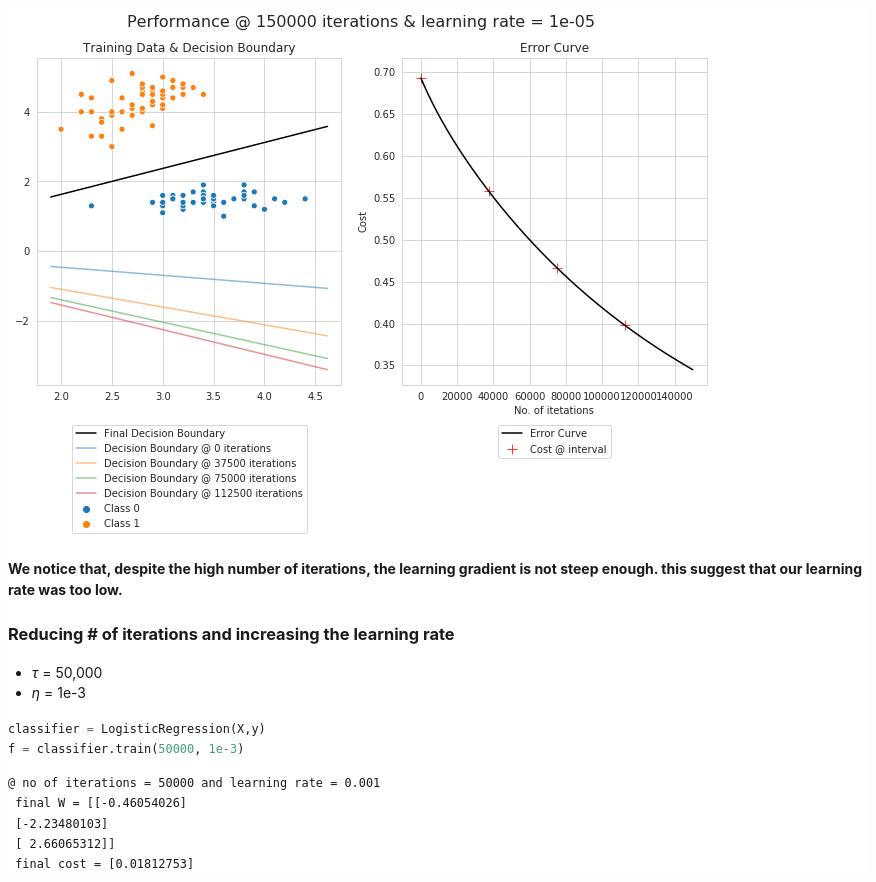 ![png](output_5_1.png)


**We notice that, despite the high number of iterations, the learning gradient is not steep enough. this suggest that our learning rate was too low.**

### Reducing # of iterations and increasing the learning rate
- $\tau$ = 50,000
- $\eta$ = 1e-3


```python
classifier = LogisticRegression(X,y)
f = classifier.train(50000, 1e-3)
```

    @ no of iterations = 50000 and learning rate = 0.001 
     final W = [[-0.46054026]
     [-2.23480103]
     [ 2.66065312]] 
     final cost = [0.01812753]


